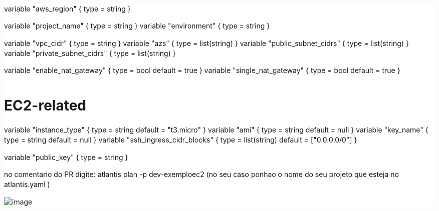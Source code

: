 

variable "aws_region" { type = string }

variable "project_name" { type = string }
variable "environment"  { type = string }

variable "vpc_cidr" { type = string }
variable "azs" { type = list(string) }
variable "public_subnet_cidrs" { type = list(string) }
variable "private_subnet_cidrs" { type = list(string) }

variable "enable_nat_gateway" {
  type    = bool
  default = true
}
variable "single_nat_gateway" {
  type    = bool
  default = true
}

# EC2-related
variable "instance_type" {
  type    = string
  default = "t3.micro"
}
variable "ami" {
  type    = string
  default = null
}
variable "key_name" {
  type    = string
  default = null
}
variable "ssh_ingress_cidr_blocks" {
  type    = list(string)
  default = ["0.0.0.0/0"]
}

variable "public_key" {
  type = string
}  </pre>

no comentario do  PR digite: atlantis plan -p dev-exemploec2  (no seu caso ponhao o nome do seu projeto que esteja no atlantis.yaml )


<img width="904" height="521" alt="image" src="https://github.com/user-attachments/assets/928fadd0-dd8c-45ab-bce7-fa187dcbb1e6" />

